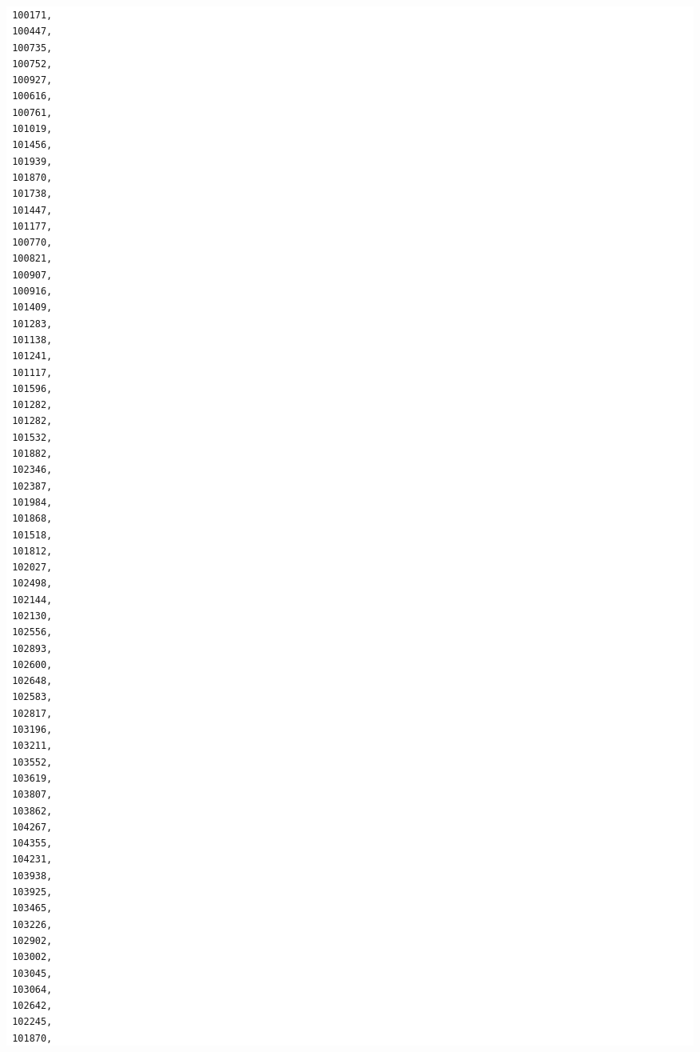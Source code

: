      100171,
     100447,
     100735,
     100752,
     100927,
     100616,
     100761,
     101019,
     101456,
     101939,
     101870,
     101738,
     101447,
     101177,
     100770,
     100821,
     100907,
     100916,
     101409,
     101283,
     101138,
     101241,
     101117,
     101596,
     101282,
     101282,
     101532,
     101882,
     102346,
     102387,
     101984,
     101868,
     101518,
     101812,
     102027,
     102498,
     102144,
     102130,
     102556,
     102893,
     102600,
     102648,
     102583,
     102817,
     103196,
     103211,
     103552,
     103619,
     103807,
     103862,
     104267,
     104355,
     104231,
     103938,
     103925,
     103465,
     103226,
     102902,
     103002,
     103045,
     103064,
     102642,
     102245,
     101870,